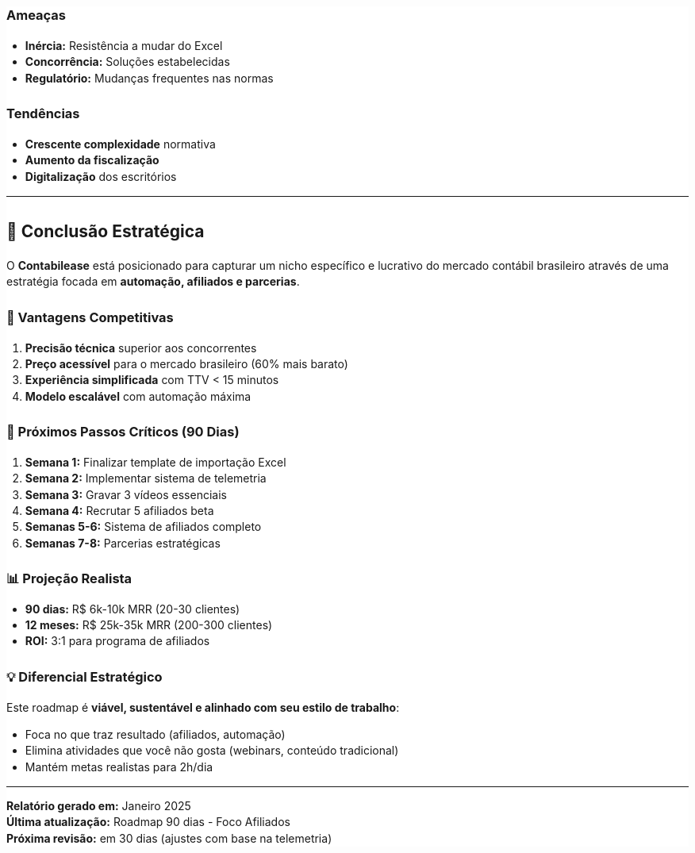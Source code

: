 ### **Ameaças**
- **Inércia:** Resistência a mudar do Excel
- **Concorrência:** Soluções estabelecidas
- **Regulatório:** Mudanças frequentes nas normas

### **Tendências**
- **Crescente complexidade** normativa
- **Aumento da fiscalização**
- **Digitalização** dos escritórios

---

## 🎯 Conclusão Estratégica

O **Contabilease** está posicionado para capturar um nicho específico e lucrativo do mercado contábil brasileiro através de uma estratégia focada em **automação, afiliados e parcerias**.

### **🎯 Vantagens Competitivas**
1. **Precisão técnica** superior aos concorrentes
2. **Preço acessível** para o mercado brasileiro (60% mais barato)
3. **Experiência simplificada** com TTV < 15 minutos
4. **Modelo escalável** com automação máxima

### **🚀 Próximos Passos Críticos (90 Dias)**
1. **Semana 1:** Finalizar template de importação Excel
2. **Semana 2:** Implementar sistema de telemetria
3. **Semana 3:** Gravar 3 vídeos essenciais
4. **Semana 4:** Recrutar 5 afiliados beta
5. **Semanas 5-6:** Sistema de afiliados completo
6. **Semanas 7-8:** Parcerias estratégicas

### **📊 Projeção Realista**
- **90 dias:** R$ 6k-10k MRR (20-30 clientes)
- **12 meses:** R$ 25k-35k MRR (200-300 clientes)
- **ROI:** 3:1 para programa de afiliados

### **💡 Diferencial Estratégico**
Este roadmap é **viável, sustentável e alinhado com seu estilo de trabalho**:
- Foca no que traz resultado (afiliados, automação)
- Elimina atividades que você não gosta (webinars, conteúdo tradicional)
- Mantém metas realistas para 2h/dia

---

**Relatório gerado em:** Janeiro 2025  
**Última atualização:** Roadmap 90 dias - Foco Afiliados  
**Próxima revisão:** em 30 dias (ajustes com base na telemetria)
